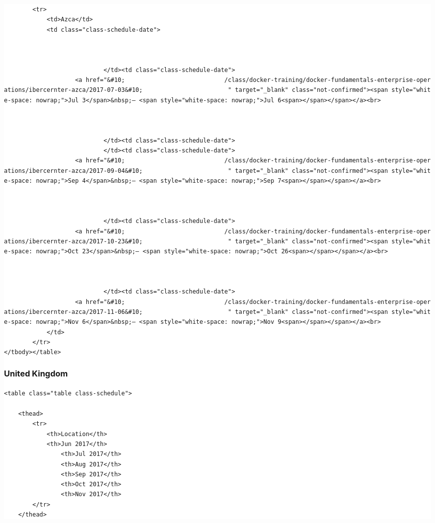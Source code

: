 
            <tr>
                <td>Azca</td>
                <td class="class-schedule-date">
                    


                                </td><td class="class-schedule-date">
                        <a href="&#10;                            /class/docker-training/docker-fundamentals-enterprise-operations/ibercernter-azca/2017-07-03&#10;                        " target="_blank" class="not-confirmed"><span style="white-space: nowrap;">Jul 3</span>&nbsp;– <span style="white-space: nowrap;">Jul 6<span></span></span></a><br>
                    


                                </td><td class="class-schedule-date">
                                </td><td class="class-schedule-date">
                        <a href="&#10;                            /class/docker-training/docker-fundamentals-enterprise-operations/ibercernter-azca/2017-09-04&#10;                        " target="_blank" class="not-confirmed"><span style="white-space: nowrap;">Sep 4</span>&nbsp;– <span style="white-space: nowrap;">Sep 7<span></span></span></a><br>
                    


                                </td><td class="class-schedule-date">
                        <a href="&#10;                            /class/docker-training/docker-fundamentals-enterprise-operations/ibercernter-azca/2017-10-23&#10;                        " target="_blank" class="not-confirmed"><span style="white-space: nowrap;">Oct 23</span>&nbsp;– <span style="white-space: nowrap;">Oct 26<span></span></span></a><br>
                    


                                </td><td class="class-schedule-date">
                        <a href="&#10;                            /class/docker-training/docker-fundamentals-enterprise-operations/ibercernter-azca/2017-11-06&#10;                        " target="_blank" class="not-confirmed"><span style="white-space: nowrap;">Nov 6</span>&nbsp;– <span style="white-space: nowrap;">Nov 9<span></span></span></a><br>
                </td>
            </tr>
    </tbody></table>
    
<div class="blurb blurb-placeholder" style="display:none;">
<a style="display: none;" id="trainingScheduleWithConfirmedClassesMessage" class="inlineAdminLink" href="/admin/blurb/edit/84.html" title="Edit"><img src="/images/icons/edit.png" alt="Edit"></a> <p><em>[trainingScheduleWithConfirmedClassesMessage]</em></p></div>    
            <h3>United Kingdom</h3>



    <table class="table class-schedule">

        <thead>
            <tr>
                <th>Location</th>
                <th>Jun 2017</th>
                    <th>Jul 2017</th>
                    <th>Aug 2017</th>
                    <th>Sep 2017</th>
                    <th>Oct 2017</th>
                    <th>Nov 2017</th>
            </tr>
        </thead>
